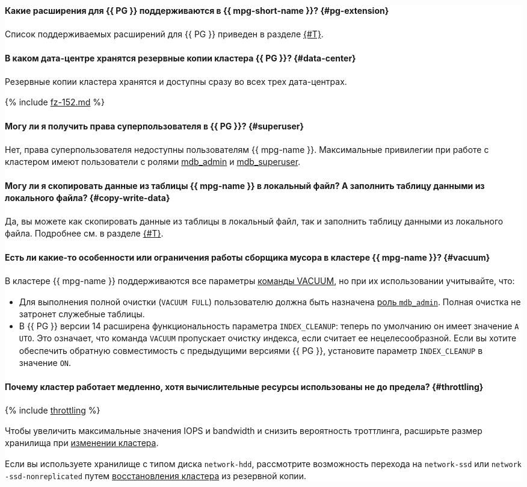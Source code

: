 #### Какие расширения для {{ PG }} поддерживаются в {{ mpg-short-name }}? {#pg-extension}

Список поддерживаемых расширений для {{ PG }} приведен в разделе [{#T}](../../managed-postgresql/operations/extensions/cluster-extensions.md).

#### В каком дата-центре хранятся резервные копии кластера {{ PG }}? {#data-center}

Резервные копии кластера хранятся и доступны сразу во всех трех дата-центрах.


{% include [fz-152.md](../../_qa/fz-152.md) %}


#### Могу ли я получить права суперпользователя в {{ PG }}? {#superuser}

Нет, права суперпользователя недоступны пользователям {{ mpg-name }}. Максимальные привилегии при работе с кластером имеют пользователи с ролями [mdb_admin](../../managed-postgresql/concepts/roles.md#mdb-admin) и [mdb_superuser](../../managed-postgresql/concepts/roles.md#mdb-superuser).

#### Могу ли я скопировать данные из таблицы {{ mpg-name }} в локальный файл? А заполнить таблицу данными из локального файла? {#copy-write-data}

Да, вы можете как скопировать данные из таблицы в локальный файл, так и заполнить таблицу данными из локального файла. Подробнее см. в разделе [{#T}](../../managed-postgresql/operations/copy-write-data.md).

#### Есть ли какие-то особенности или ограничения работы сборщика мусора в кластере {{ mpg-name }}? {#vacuum}

В кластере {{ mpg-name }} поддерживаются все параметры [команды VACUUM](https://www.postgresql.org/docs/current/sql-vacuum.html), но при их использовании учитывайте, что:

* Для выполнения полной очистки (`VACUUM FULL`) пользователю должна быть назначена [роль `mdb_admin`](../../managed-postgresql/concepts/roles#mdb-admin). Полная очистка не затронет служебные таблицы.
* В {{ PG }} версии 14 расширена функциональность параметра `INDEX_CLEANUP`: теперь по умолчанию он имеет значение `AUTO`. Это означает, что команда `VACUUM` пропускает очистку индекса, если считает ее нецелесообразной. Если вы хотите обеспечить обратную совместимость с предыдущими версиями {{ PG }}, установите параметр `INDEX_CLEANUP` в значение `ON`.

#### Почему кластер работает медленно, хотя вычислительные ресурсы использованы не до предела? {#throttling}

{% include [throttling](../throttling.md) %}

Чтобы увеличить максимальные значения IOPS и bandwidth и снизить вероятность троттлинга, расширьте размер хранилища при [изменении кластера](../../managed-postgresql/operations/update.md#change-disk-size).

Если вы используете хранилище с типом диска `network-hdd`, рассмотрите возможность перехода на `network-ssd` или `network-ssd-nonreplicated` путем [восстановления кластера](../../managed-postgresql/operations/cluster-backups.md#restore) из резервной копии.
